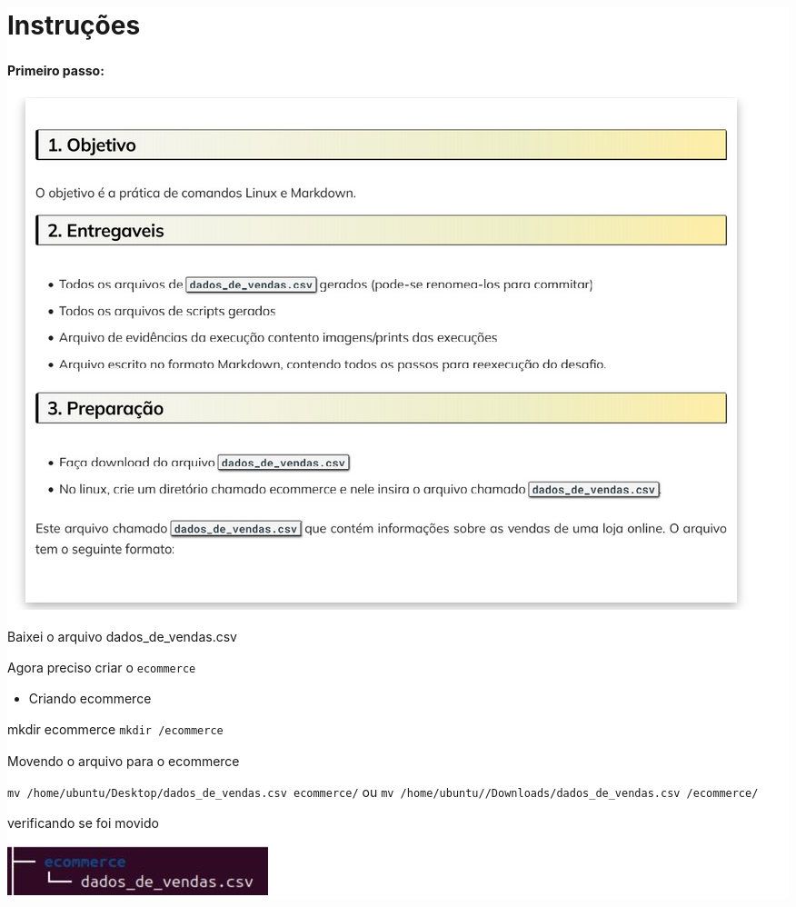 
# Instruções

<h4> Primeiro passo:</h4>

![Texto alternativo](../evidencias/img/imagem%20desafio%201.png)

Baixei o arquivo dados_de_vendas.csv

Agora preciso criar o `ecommerce`

- Criando ecommerce

mkdir ecommerce
`mkdir /ecommerce`

Movendo o arquivo para o ecommerce

`mv /home/ubuntu/Desktop/dados_de_vendas.csv ecommerce/`
ou
`mv /home/ubuntu//Downloads/dados_de_vendas.csv /ecommerce/`

verificando se foi movido

![Texto alternativo](../evidencias/img//image_1.jpg)
